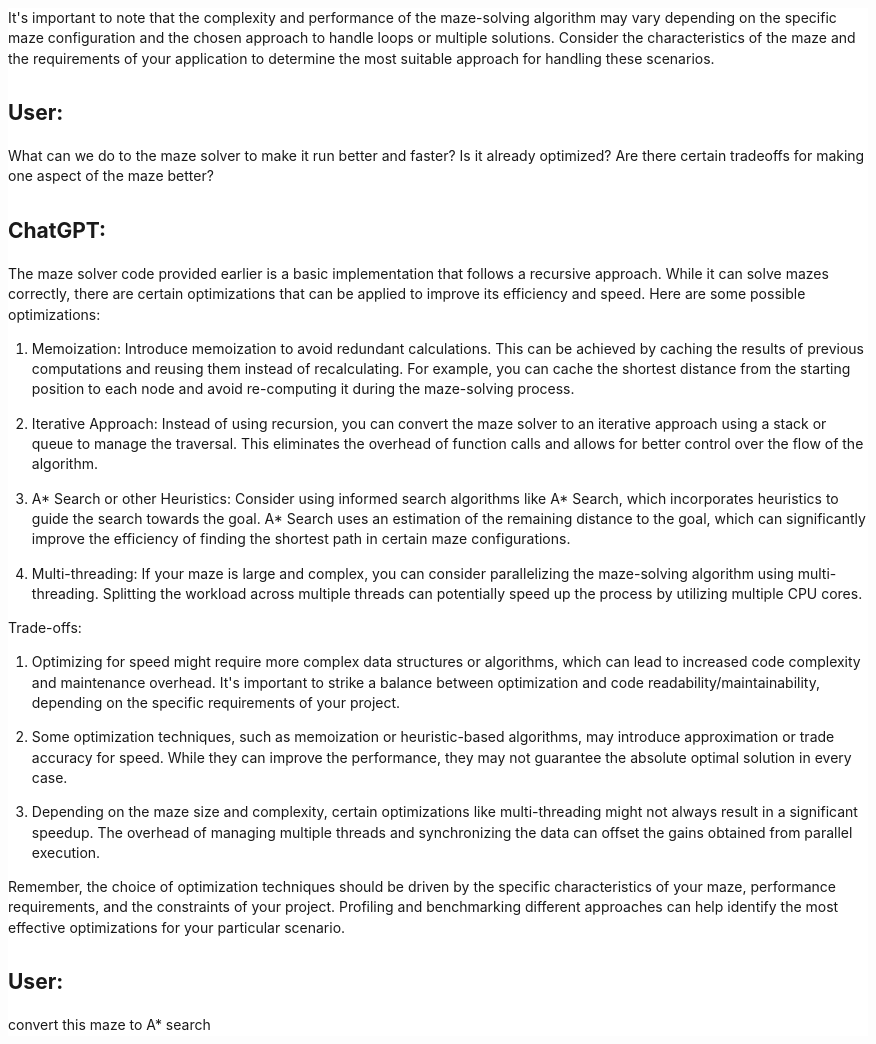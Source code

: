It's important to note that the complexity and performance of the maze-solving algorithm may vary depending on the specific maze configuration and the chosen approach to handle loops or multiple solutions. Consider the characteristics of the maze and the requirements of your application to determine the most suitable approach for handling these scenarios.

## User:
<div>What can we do to the maze solver to make it run better and faster? Is it already optimized? Are there certain tradeoffs for making one aspect of the maze better?</div>

## ChatGPT:
The maze solver code provided earlier is a basic implementation that follows a recursive approach. While it can solve mazes correctly, there are certain optimizations that can be applied to improve its efficiency and speed. Here are some possible optimizations:

1. Memoization: Introduce memoization to avoid redundant calculations. This can be achieved by caching the results of previous computations and reusing them instead of recalculating. For example, you can cache the shortest distance from the starting position to each node and avoid re-computing it during the maze-solving process.

2. Iterative Approach: Instead of using recursion, you can convert the maze solver to an iterative approach using a stack or queue to manage the traversal. This eliminates the overhead of function calls and allows for better control over the flow of the algorithm.

3. A* Search or other Heuristics: Consider using informed search algorithms like A* Search, which incorporates heuristics to guide the search towards the goal. A* Search uses an estimation of the remaining distance to the goal, which can significantly improve the efficiency of finding the shortest path in certain maze configurations.

4. Multi-threading: If your maze is large and complex, you can consider parallelizing the maze-solving algorithm using multi-threading. Splitting the workload across multiple threads can potentially speed up the process by utilizing multiple CPU cores.


Trade-offs:

1. Optimizing for speed might require more complex data structures or algorithms, which can lead to increased code complexity and maintenance overhead. It's important to strike a balance between optimization and code readability/maintainability, depending on the specific requirements of your project.

2. Some optimization techniques, such as memoization or heuristic-based algorithms, may introduce approximation or trade accuracy for speed. While they can improve the performance, they may not guarantee the absolute optimal solution in every case.

3. Depending on the maze size and complexity, certain optimizations like multi-threading might not always result in a significant speedup. The overhead of managing multiple threads and synchronizing the data can offset the gains obtained from parallel execution.


Remember, the choice of optimization techniques should be driven by the specific characteristics of your maze, performance requirements, and the constraints of your project. Profiling and benchmarking different approaches can help identify the most effective optimizations for your particular scenario.

## User:
<div>convert this maze to A* search</div>
